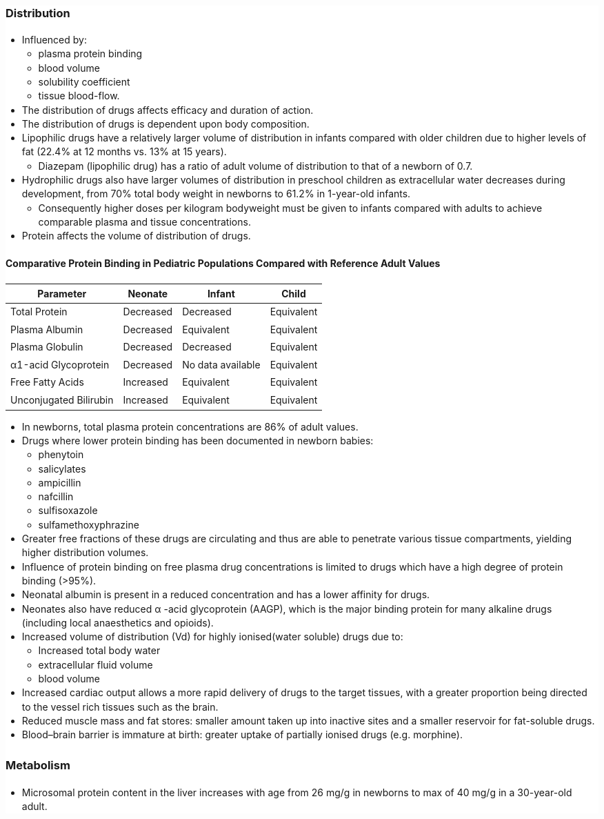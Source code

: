 ### Distribution
- Influenced by:
	- plasma protein binding
	- blood volume
	- solubility coefficient
	- tissue blood-flow.
- The distribution of drugs affects efficacy and duration of action.
- The distribution of drugs is dependent upon body composition.
- Lipophilic drugs have a relatively larger volume of distribution in infants compared with older children due to higher levels of fat (22.4% at 12 months vs. 13% at 15 years).
	- Diazepam (lipophilic drug) has a ratio of adult volume of distribution to that of a newborn of 0.7.
- Hydrophilic drugs also have larger volumes of distribution in preschool children as extracellular water decreases during development, from 70% total body weight in newborns to 61.2% in 1-year-old infants.
	- Consequently higher doses per kilogram bodyweight must be given to infants compared with adults to achieve comparable plasma and tissue concentrations.
- Protein affects the volume of distribution of drugs.
#### Comparative Protein Binding in Pediatric Populations Compared with Reference Adult Values

| Parameter              | Neonate   | Infant            | Child      |
| ---------------------- | --------- | ----------------- | ---------- |
| Total Protein          | Decreased | Decreased         | Equivalent |
| Plasma Albumin         | Decreased | Equivalent        | Equivalent |
| Plasma Globulin        | Decreased | Decreased         | Equivalent |
| α1-acid Glycoprotein   | Decreased | No data available | Equivalent |
| Free Fatty Acids       | Increased | Equivalent        | Equivalent |
| Unconjugated Bilirubin | Increased | Equivalent        | Equivalent |

- In newborns, total plasma protein concentrations are 86% of adult values.
- Drugs where lower protein binding has been documented in newborn babies:
	- phenytoin
	- salicylates
	- ampicillin
	- nafcillin
	- sulfisoxazole
	- sulfamethoxyphrazine
- Greater free fractions of these drugs are circulating and thus are able to penetrate various tissue compartments, yielding higher distribution volumes.
- Influence of protein binding on free plasma drug concentrations is limited to drugs which have a high degree of protein binding (>95%).
- Neonatal albumin is present in a reduced concentration and has a lower affinity for drugs.
- Neonates also have reduced α -acid glycoprotein (AAGP), which is the major binding protein for many alkaline drugs (including local anaesthetics and opioids).
- Increased volume of distribution (Vd) for highly ionised(water soluble) drugs due to:
	- Increased total body water
	- extracellular fluid volume
	- blood volume
- Increased cardiac output allows a more rapid delivery of drugs to the target tissues, with a greater proportion being directed to the vessel rich tissues such as the brain.
- Reduced muscle mass and fat stores: smaller amount taken up into inactive sites and a smaller reservoir for fat-soluble drugs.
- Blood–brain barrier is immature at birth: greater uptake of partially ionised drugs (e.g. morphine).
### Metabolism
- Microsomal protein content in the liver increases with age from 26 mg/g in newborns to max of 40 mg/g in a 30-year-old adult.